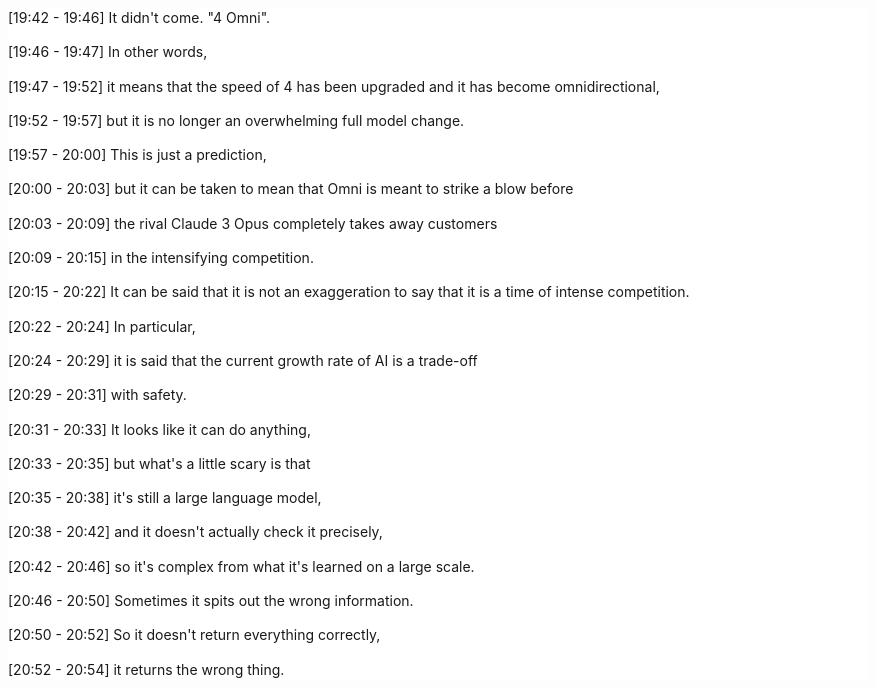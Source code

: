 [19:42 - 19:46]
It didn't come. "4 Omni".

[19:46 - 19:47]
In other words,

[19:47 - 19:52]
it means that the speed of 4 has been upgraded and it has become omnidirectional,

[19:52 - 19:57]
but it is no longer an overwhelming full model change.

[19:57 - 20:00]
This is just a prediction,

[20:00 - 20:03]
but it can be taken to mean that Omni is meant to strike a blow before

[20:03 - 20:09]
the rival Claude 3 Opus completely takes away customers

[20:09 - 20:15]
in the intensifying competition.

[20:15 - 20:22]
It can be said that it is not an exaggeration to say that it is a time of intense competition.

[20:22 - 20:24]
In particular,

[20:24 - 20:29]
it is said that the current growth rate of AI is a trade-off

[20:29 - 20:31]
with safety.

[20:31 - 20:33]
It looks like it can do anything,

[20:33 - 20:35]
but what's a little scary is that

[20:35 - 20:38]
it's still a large language model,

[20:38 - 20:42]
and it doesn't actually check it precisely,

[20:42 - 20:46]
so it's complex from what it's learned on a large scale.

[20:46 - 20:50]
Sometimes it spits out the wrong information.

[20:50 - 20:52]
So it doesn't return everything correctly,

[20:52 - 20:54]
it returns the wrong thing.
